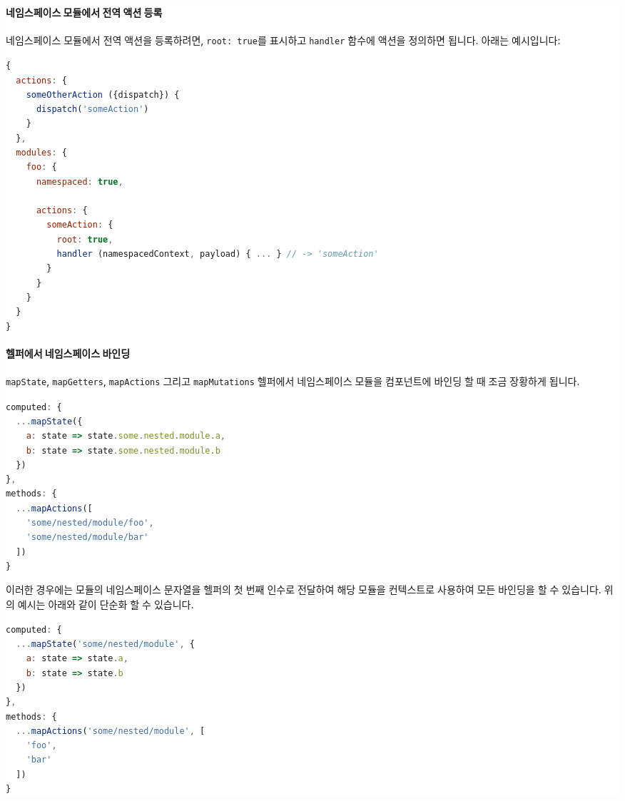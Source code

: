 #### 네임스페이스 모듈에서 전역 액션 등록

네임스페이스 모듈에서 전역 액션을 등록하려면, `root: true`를 표시하고 `handler` 함수에 액션을 정의하면 됩니다. 아래는 예시입니다:

``` js
{
  actions: {
    someOtherAction ({dispatch}) {
      dispatch('someAction')
    }
  },
  modules: {
    foo: {
      namespaced: true,

      actions: {
        someAction: {
          root: true,
          handler (namespacedContext, payload) { ... } // -> 'someAction'
        }
      }
    }
  }
}
```

#### 헬퍼에서 네임스페이스 바인딩

`mapState`, `mapGetters`, `mapActions` 그리고 `mapMutations` 헬퍼에서 네임스페이스 모듈을 컴포넌트에 바인딩 할 때 조금 장황하게 됩니다.

``` js
computed: {
  ...mapState({
    a: state => state.some.nested.module.a,
    b: state => state.some.nested.module.b
  })
},
methods: {
  ...mapActions([
    'some/nested/module/foo',
    'some/nested/module/bar'
  ])
}
```

이러한 경우에는 모듈의 네임스페이스 문자열을 헬퍼의 첫 번째 인수로 전달하여 해당 모듈을 컨텍스트로 사용하여 모든 바인딩을 할 수 있습니다. 위의 예시는 아래와 같이 단순화 할 수 있습니다.

``` js
computed: {
  ...mapState('some/nested/module', {
    a: state => state.a,
    b: state => state.b
  })
},
methods: {
  ...mapActions('some/nested/module', [
    'foo',
    'bar'
  ])
}
```
